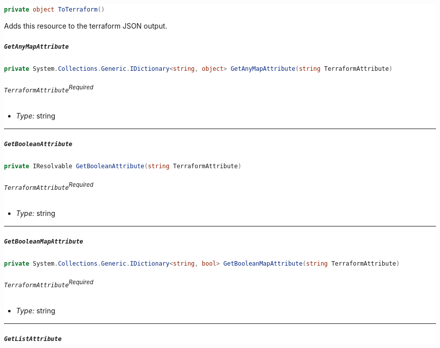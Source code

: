 ```csharp
private object ToTerraform()
```

Adds this resource to the terraform JSON output.

##### `GetAnyMapAttribute` <a name="GetAnyMapAttribute" id="@cdktf/provider-okta.captcha.Captcha.getAnyMapAttribute"></a>

```csharp
private System.Collections.Generic.IDictionary<string, object> GetAnyMapAttribute(string TerraformAttribute)
```

###### `TerraformAttribute`<sup>Required</sup> <a name="TerraformAttribute" id="@cdktf/provider-okta.captcha.Captcha.getAnyMapAttribute.parameter.terraformAttribute"></a>

- *Type:* string

---

##### `GetBooleanAttribute` <a name="GetBooleanAttribute" id="@cdktf/provider-okta.captcha.Captcha.getBooleanAttribute"></a>

```csharp
private IResolvable GetBooleanAttribute(string TerraformAttribute)
```

###### `TerraformAttribute`<sup>Required</sup> <a name="TerraformAttribute" id="@cdktf/provider-okta.captcha.Captcha.getBooleanAttribute.parameter.terraformAttribute"></a>

- *Type:* string

---

##### `GetBooleanMapAttribute` <a name="GetBooleanMapAttribute" id="@cdktf/provider-okta.captcha.Captcha.getBooleanMapAttribute"></a>

```csharp
private System.Collections.Generic.IDictionary<string, bool> GetBooleanMapAttribute(string TerraformAttribute)
```

###### `TerraformAttribute`<sup>Required</sup> <a name="TerraformAttribute" id="@cdktf/provider-okta.captcha.Captcha.getBooleanMapAttribute.parameter.terraformAttribute"></a>

- *Type:* string

---

##### `GetListAttribute` <a name="GetListAttribute" id="@cdktf/provider-okta.captcha.Captcha.getListAttribute"></a>
